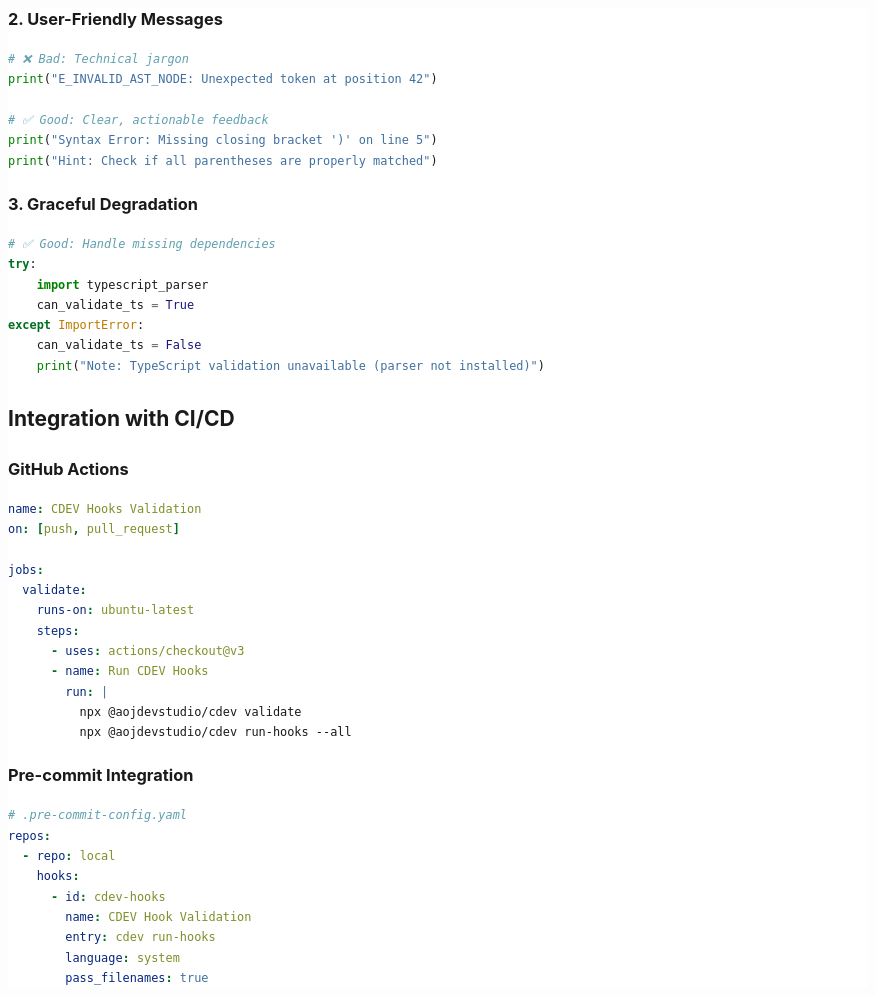 ### 2. User-Friendly Messages
```python
# ❌ Bad: Technical jargon
print("E_INVALID_AST_NODE: Unexpected token at position 42")

# ✅ Good: Clear, actionable feedback
print("Syntax Error: Missing closing bracket ')' on line 5")
print("Hint: Check if all parentheses are properly matched")
```

### 3. Graceful Degradation
```python
# ✅ Good: Handle missing dependencies
try:
    import typescript_parser
    can_validate_ts = True
except ImportError:
    can_validate_ts = False
    print("Note: TypeScript validation unavailable (parser not installed)")
```

## Integration with CI/CD

### GitHub Actions
```yaml
name: CDEV Hooks Validation
on: [push, pull_request]

jobs:
  validate:
    runs-on: ubuntu-latest
    steps:
      - uses: actions/checkout@v3
      - name: Run CDEV Hooks
        run: |
          npx @aojdevstudio/cdev validate
          npx @aojdevstudio/cdev run-hooks --all
```

### Pre-commit Integration
```yaml
# .pre-commit-config.yaml
repos:
  - repo: local
    hooks:
      - id: cdev-hooks
        name: CDEV Hook Validation
        entry: cdev run-hooks
        language: system
        pass_filenames: true
```
